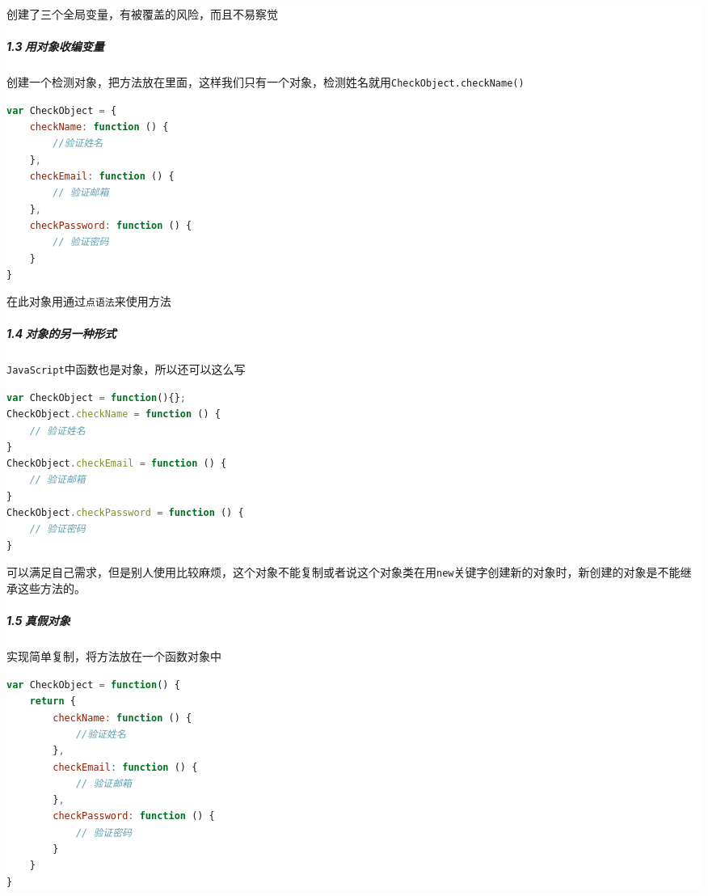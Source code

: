 创建了三个全局变量，有被覆盖的风险，而且不易察觉

##### 1.3 用对象收编变量

创建一个检测对象，把方法放在里面，这样我们只有一个对象，检测姓名就用`CheckObject.checkName()`

```javascript
var CheckObject = {
    checkName: function () {
        //验证姓名
    },
    checkEmail: function () {
        // 验证邮箱
    },
    checkPassword: function () {
        // 验证密码
    }
}
```

在此对象用通过`点语法`来使用方法

##### 1.4 对象的另一种形式

`JavaScript`中函数也是对象，所以还可以这么写

```javascript
var CheckObject = function(){};
CheckObject.checkName = function () {
    // 验证姓名
}
CheckObject.checkEmail = function () {
    // 验证邮箱
}
CheckObject.checkPassword = function () {
    // 验证密码
}
```

可以满足自己需求，但是别人使用比较麻烦，这个对象不能复制或者说这个对象类在用`new`关键字创建新的对象时，新创建的对象是不能继承这些方法的。

##### 1.5 真假对象

实现简单复制，将方法放在一个函数对象中

```javascript
var CheckObject = function() {
    return {
        checkName: function () {
            //验证姓名
        },
        checkEmail: function () {
            // 验证邮箱
        },
        checkPassword: function () {
            // 验证密码
        }
    }
}
```
